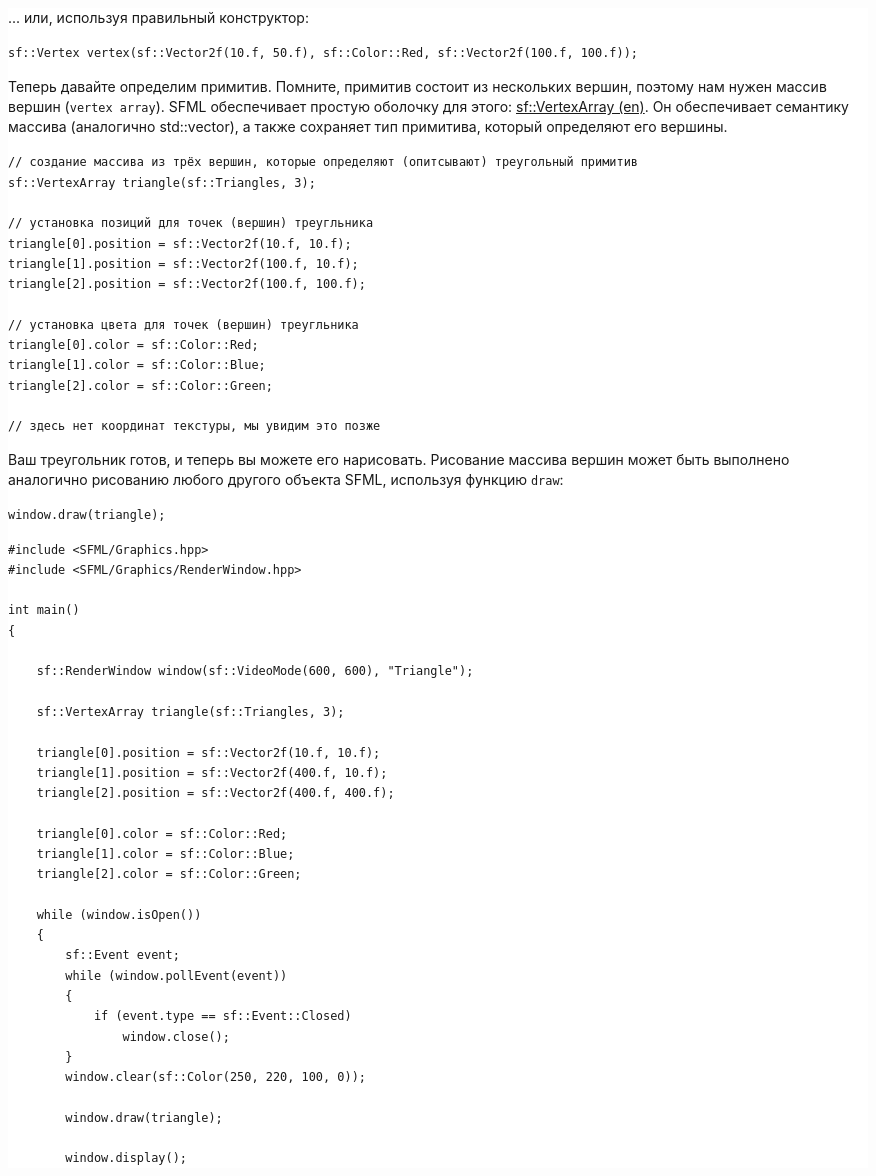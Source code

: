 ... или, используя правильный конструктор:

```
sf::Vertex vertex(sf::Vector2f(10.f, 50.f), sf::Color::Red, sf::Vector2f(100.f, 100.f));
```

Теперь давайте определим примитив. Помните, примитив состоит из нескольких вершин, поэтому нам нужен массив вершин (`vertex array`). SFML обеспечивает простую оболочку для этого: [sf::VertexArray (en)](https://www.sfml-dev.org/documentation/2.5.1/classsf_1_1VertexArray.php). Он обеспечивает семантику массива (аналогично std::vector), а также сохраняет тип примитива, который определяют его вершины.


```
// создание массива из трёх вершин, которые определяют (опитсывают) треугольный примитив
sf::VertexArray triangle(sf::Triangles, 3);

// установка позиций для точек (вершин) треугльника
triangle[0].position = sf::Vector2f(10.f, 10.f);
triangle[1].position = sf::Vector2f(100.f, 10.f);
triangle[2].position = sf::Vector2f(100.f, 100.f);

// установка цвета для точек (вершин) треугльника
triangle[0].color = sf::Color::Red;
triangle[1].color = sf::Color::Blue;
triangle[2].color = sf::Color::Green;

// здесь нет координат текстуры, мы увидим это позже
```

Ваш треугольник готов, и теперь вы можете его нарисовать. Рисование массива вершин может быть выполнено аналогично рисованию любого другого объекта SFML, используя функцию `draw`:
```
window.draw(triangle);
```
```
#include <SFML/Graphics.hpp>
#include <SFML/Graphics/RenderWindow.hpp>

int main()
{	

	sf::RenderWindow window(sf::VideoMode(600, 600), "Triangle");

	sf::VertexArray triangle(sf::Triangles, 3);

	triangle[0].position = sf::Vector2f(10.f, 10.f);
	triangle[1].position = sf::Vector2f(400.f, 10.f);
	triangle[2].position = sf::Vector2f(400.f, 400.f);

	triangle[0].color = sf::Color::Red;
	triangle[1].color = sf::Color::Blue;
	triangle[2].color = sf::Color::Green;

	while (window.isOpen())
	{
		sf::Event event;
		while (window.pollEvent(event))
		{
			if (event.type == sf::Event::Closed)
				window.close();
		}
		window.clear(sf::Color(250, 220, 100, 0));

		window.draw(triangle);

		window.display();
```